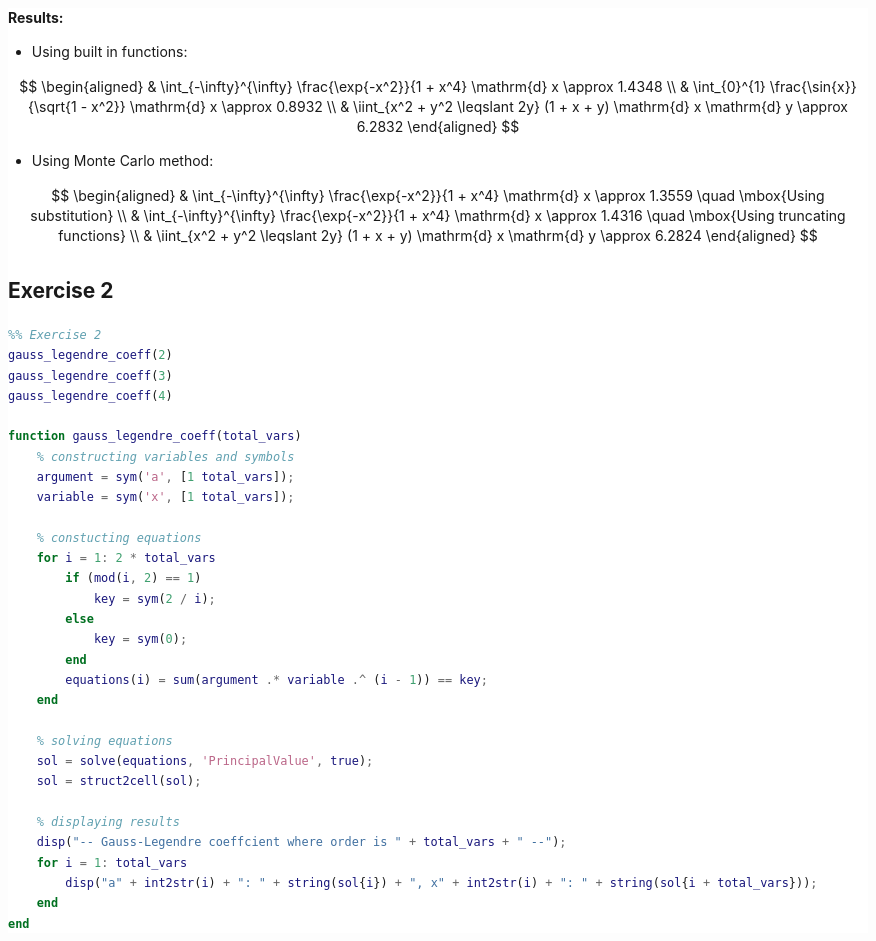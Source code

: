**Results:**

* Using built in functions:

$$
	\begin{aligned}
	    & \int_{-\infty}^{\infty} \frac{\exp{-x^2}}{1 + x^4} \mathrm{d} x \approx 1.4348 \\
	    & \int_{0}^{1} \frac{\sin{x}}{\sqrt{1 - x^2}} \mathrm{d} x \approx 0.8932 \\
	    & \iint_{x^2 + y^2 \leqslant 2y} (1 + x + y) \mathrm{d} x \mathrm{d} y \approx 6.2832 
	\end{aligned}	
$$

* Using Monte Carlo method:

$$
	\begin{aligned}
	    & \int_{-\infty}^{\infty} \frac{\exp{-x^2}}{1 + x^4} \mathrm{d} x \approx 1.3559 \quad \mbox{Using substitution} \\
	    & \int_{-\infty}^{\infty} \frac{\exp{-x^2}}{1 + x^4} \mathrm{d} x \approx 1.4316 \quad \mbox{Using truncating functions} \\
	    & \iint_{x^2 + y^2 \leqslant 2y} (1 + x + y) \mathrm{d} x \mathrm{d} y \approx 6.2824
	\end{aligned}	
$$

## Exercise 2
```matlab
%% Exercise 2
gauss_legendre_coeff(2)
gauss_legendre_coeff(3)
gauss_legendre_coeff(4)

function gauss_legendre_coeff(total_vars)
    % constructing variables and symbols
    argument = sym('a', [1 total_vars]);
    variable = sym('x', [1 total_vars]);

    % constucting equations
    for i = 1: 2 * total_vars
        if (mod(i, 2) == 1)
            key = sym(2 / i);
        else
            key = sym(0);
        end
        equations(i) = sum(argument .* variable .^ (i - 1)) == key;
    end

    % solving equations
    sol = solve(equations, 'PrincipalValue', true);
    sol = struct2cell(sol);
    
    % displaying results
    disp("-- Gauss-Legendre coeffcient where order is " + total_vars + " --");
    for i = 1: total_vars
        disp("a" + int2str(i) + ": " + string(sol{i}) + ", x" + int2str(i) + ": " + string(sol{i + total_vars}));
    end
end
```

